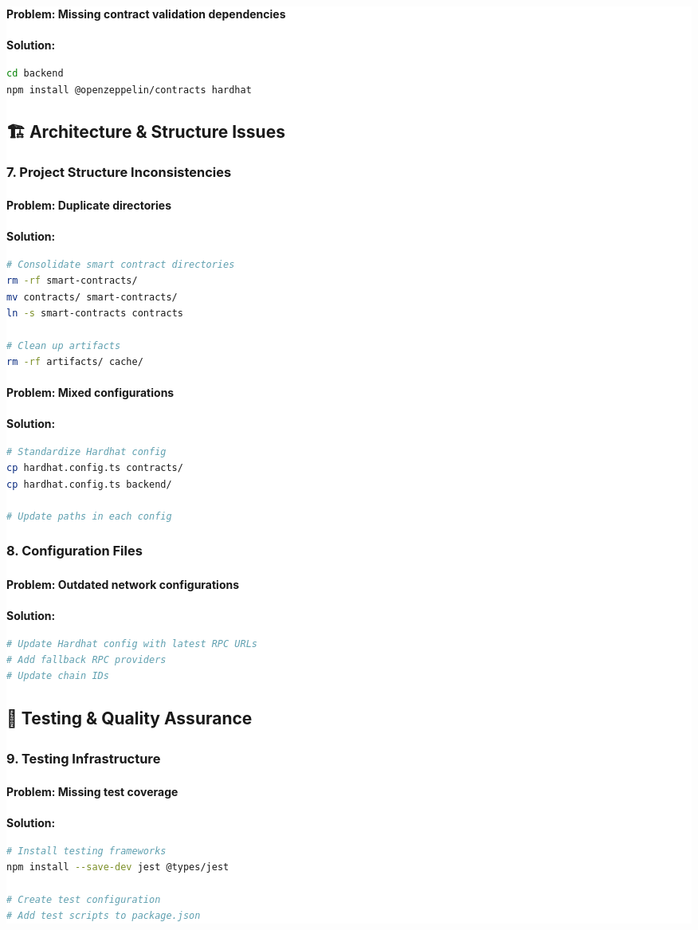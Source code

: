 #### Problem: Missing contract validation dependencies
**Solution:**
```bash
cd backend
npm install @openzeppelin/contracts hardhat
```

## 🏗️ Architecture & Structure Issues

### 7. Project Structure Inconsistencies

#### Problem: Duplicate directories
**Solution:**
```bash
# Consolidate smart contract directories
rm -rf smart-contracts/
mv contracts/ smart-contracts/
ln -s smart-contracts contracts

# Clean up artifacts
rm -rf artifacts/ cache/
```

#### Problem: Mixed configurations
**Solution:**
```bash
# Standardize Hardhat config
cp hardhat.config.ts contracts/
cp hardhat.config.ts backend/

# Update paths in each config
```

### 8. Configuration Files

#### Problem: Outdated network configurations
**Solution:**
```bash
# Update Hardhat config with latest RPC URLs
# Add fallback RPC providers
# Update chain IDs
```

## 🧪 Testing & Quality Assurance

### 9. Testing Infrastructure

#### Problem: Missing test coverage
**Solution:**
```bash
# Install testing frameworks
npm install --save-dev jest @types/jest

# Create test configuration
# Add test scripts to package.json
```

